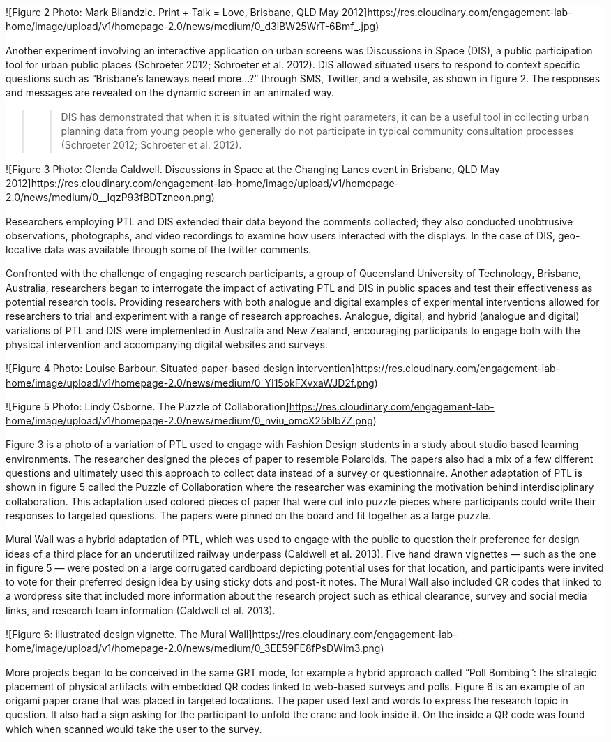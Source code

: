 ![Figure 2 Photo: Mark Bilandzic. Print + Talk = Love, Brisbane, QLD May 2012]https://res.cloudinary.com/engagement-lab-home/image/upload/v1/homepage-2.0/news/medium/0_d3iBW25WrT-6Bmf_.jpg)

Another experiment involving an interactive application on urban screens was Discussions in Space (DIS), a public participation tool for urban public places (Schroeter 2012; Schroeter et al. 2012). DIS allowed situated users to respond to context specific questions such as “Brisbane’s laneways need more…?” through SMS, Twitter, and a website, as shown in figure 2. The responses and messages are revealed on the dynamic screen in an animated way.

> > DIS has demonstrated that when it is situated within the right parameters, it can be a useful tool in collecting urban planning data from young people who generally do not participate in typical community consultation processes (Schroeter 2012; Schroeter et al. 2012).

![Figure 3 Photo: Glenda Caldwell. Discussions in Space at the Changing Lanes event in Brisbane, QLD May 2012]https://res.cloudinary.com/engagement-lab-home/image/upload/v1/homepage-2.0/news/medium/0__IqzP93fBDTzneon.png)

Researchers employing PTL and DIS extended their data beyond the comments collected; they also conducted unobtrusive observations, photographs, and video recordings to examine how users interacted with the displays. In the case of DIS, geo-locative data was available through some of the twitter comments.

Confronted with the challenge of engaging research participants, a group of Queensland University of Technology, Brisbane, Australia, researchers began to interrogate the impact of activating PTL and DIS in public spaces and test their effectiveness as potential research tools. Providing researchers with both analogue and digital examples of experimental interventions allowed for researchers to trial and experiment with a range of research approaches. Analogue, digital, and hybrid (analogue and digital) variations of PTL and DIS were implemented in Australia and New Zealand, encouraging participants to engage both with the physical intervention and accompanying digital websites and surveys.

![Figure 4 Photo: Louise Barbour. Situated paper-based design intervention]https://res.cloudinary.com/engagement-lab-home/image/upload/v1/homepage-2.0/news/medium/0_YI15okFXvxaWJD2f.png)

![Figure 5 Photo: Lindy Osborne. The Puzzle of Collaboration]https://res.cloudinary.com/engagement-lab-home/image/upload/v1/homepage-2.0/news/medium/0_nviu_omcX25blb7Z.png)

Figure 3 is a photo of a variation of PTL used to engage with Fashion Design students in a study about studio based learning environments. The researcher designed the pieces of paper to resemble Polaroids. The papers also had a mix of a few different questions and ultimately used this approach to collect data instead of a survey or questionnaire. Another adaptation of PTL is shown in figure 5 called the Puzzle of Collaboration where the researcher was examining the motivation behind interdisciplinary collaboration. This adaptation used colored pieces of paper that were cut into puzzle pieces where participants could write their responses to targeted questions. The papers were pinned on the board and fit together as a large puzzle.

Mural Wall was a hybrid adaptation of PTL, which was used to engage with the public to question their preference for design ideas of a third place for an underutilized railway underpass (Caldwell et al. 2013). Five hand drawn vignettes — such as the one in figure 5 — were posted on a large corrugated cardboard depicting potential uses for that location, and participants were invited to vote for their preferred design idea by using sticky dots and post-it notes. The Mural Wall also included QR codes that linked to a wordpress site that included more information about the research project such as ethical clearance, survey and social media links, and research team information (Caldwell et al. 2013).

![Figure 6: illustrated design vignette. The Mural Wall]https://res.cloudinary.com/engagement-lab-home/image/upload/v1/homepage-2.0/news/medium/0_3EE59FE8fPsDWim3.png)

More projects began to be conceived in the same GRT mode, for example a hybrid approach called “Poll Bombing”: the strategic placement of physical artifacts with embedded QR codes linked to web-based surveys and polls. Figure 6 is an example of an origami paper crane that was placed in targeted locations. The paper used text and words to express the research topic in question. It also had a sign asking for the participant to unfold the crane and look inside it. On the inside a QR code was found which when scanned would take the user to the survey.
